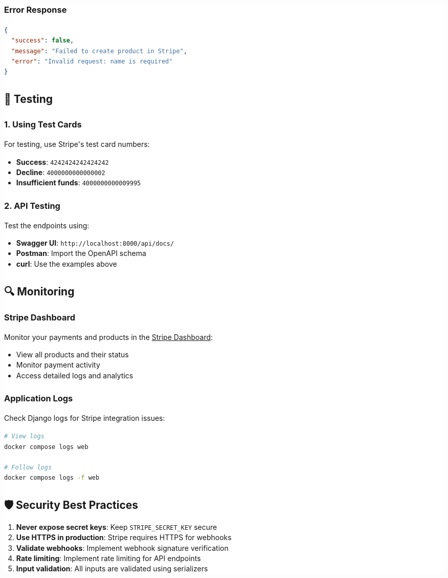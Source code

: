 ### Error Response
```json
{
  "success": false,
  "message": "Failed to create product in Stripe",
  "error": "Invalid request: name is required"
}
```

## 🧪 Testing

### 1. Using Test Cards

For testing, use Stripe's test card numbers:
- **Success**: `4242424242424242`
- **Decline**: `4000000000000002`
- **Insufficient funds**: `4000000000009995`

### 2. API Testing

Test the endpoints using:
- **Swagger UI**: `http://localhost:8000/api/docs/`
- **Postman**: Import the OpenAPI schema
- **curl**: Use the examples above

## 🔍 Monitoring

### Stripe Dashboard
Monitor your payments and products in the [Stripe Dashboard](https://dashboard.stripe.com):
- View all products and their status
- Monitor payment activity
- Access detailed logs and analytics

### Application Logs
Check Django logs for Stripe integration issues:
```bash
# View logs
docker compose logs web

# Follow logs
docker compose logs -f web
```

## 🛡 Security Best Practices

1. **Never expose secret keys**: Keep `STRIPE_SECRET_KEY` secure
2. **Use HTTPS in production**: Stripe requires HTTPS for webhooks
3. **Validate webhooks**: Implement webhook signature verification
4. **Rate limiting**: Implement rate limiting for API endpoints
5. **Input validation**: All inputs are validated using serializers
